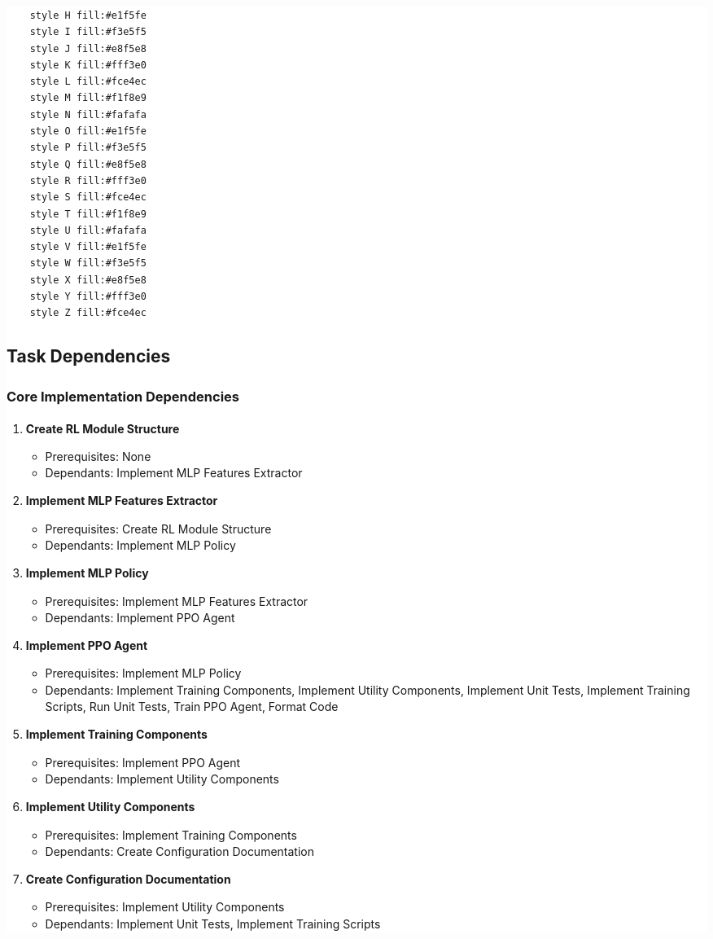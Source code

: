 ```mermaid
    style H fill:#e1f5fe
    style I fill:#f3e5f5
    style J fill:#e8f5e8
    style K fill:#fff3e0
    style L fill:#fce4ec
    style M fill:#f1f8e9
    style N fill:#fafafa
    style O fill:#e1f5fe
    style P fill:#f3e5f5
    style Q fill:#e8f5e8
    style R fill:#fff3e0
    style S fill:#fce4ec
    style T fill:#f1f8e9
    style U fill:#fafafa
    style V fill:#e1f5fe
    style W fill:#f3e5f5
    style X fill:#e8f5e8
    style Y fill:#fff3e0
    style Z fill:#fce4ec
```

## Task Dependencies

### Core Implementation Dependencies

1. **Create RL Module Structure**
   - Prerequisites: None
   - Dependants: Implement MLP Features Extractor

2. **Implement MLP Features Extractor**
   - Prerequisites: Create RL Module Structure
   - Dependants: Implement MLP Policy

3. **Implement MLP Policy**
   - Prerequisites: Implement MLP Features Extractor
   - Dependants: Implement PPO Agent

4. **Implement PPO Agent**
   - Prerequisites: Implement MLP Policy
   - Dependants: Implement Training Components, Implement Utility Components, Implement Unit Tests, Implement Training Scripts, Run Unit Tests, Train PPO Agent, Format Code

5. **Implement Training Components**
   - Prerequisites: Implement PPO Agent
   - Dependants: Implement Utility Components

6. **Implement Utility Components**
   - Prerequisites: Implement Training Components
   - Dependants: Create Configuration Documentation

7. **Create Configuration Documentation**
   - Prerequisites: Implement Utility Components
   - Dependants: Implement Unit Tests, Implement Training Scripts
